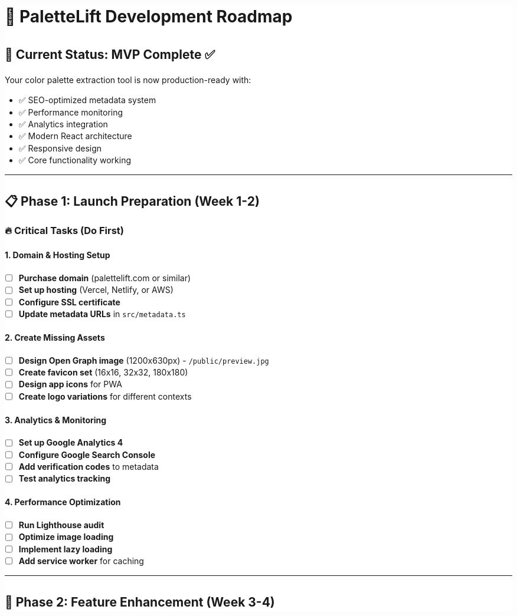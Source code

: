 # 🚀 PaletteLift Development Roadmap

## 🎯 Current Status: MVP Complete ✅

Your color palette extraction tool is now production-ready with:

- ✅ SEO-optimized metadata system
- ✅ Performance monitoring
- ✅ Analytics integration
- ✅ Modern React architecture
- ✅ Responsive design
- ✅ Core functionality working

---

## 📋 **Phase 1: Launch Preparation (Week 1-2)**

### 🔥 **Critical Tasks (Do First)**

#### 1. **Domain & Hosting Setup**

- [ ] **Purchase domain** (palettelift.com or similar)
- [ ] **Set up hosting** (Vercel, Netlify, or AWS)
- [ ] **Configure SSL certificate**
- [ ] **Update metadata URLs** in `src/metadata.ts`

#### 2. **Create Missing Assets**

- [ ] **Design Open Graph image** (1200x630px) - `/public/preview.jpg`
- [ ] **Create favicon set** (16x16, 32x32, 180x180)
- [ ] **Design app icons** for PWA
- [ ] **Create logo variations** for different contexts

#### 3. **Analytics & Monitoring**

- [ ] **Set up Google Analytics 4**
- [ ] **Configure Google Search Console**
- [ ] **Add verification codes** to metadata
- [ ] **Test analytics tracking**

#### 4. **Performance Optimization**

- [ ] **Run Lighthouse audit**
- [ ] **Optimize image loading**
- [ ] **Implement lazy loading**
- [ ] **Add service worker** for caching

---

## 🚀 **Phase 2: Feature Enhancement (Week 3-4)**

